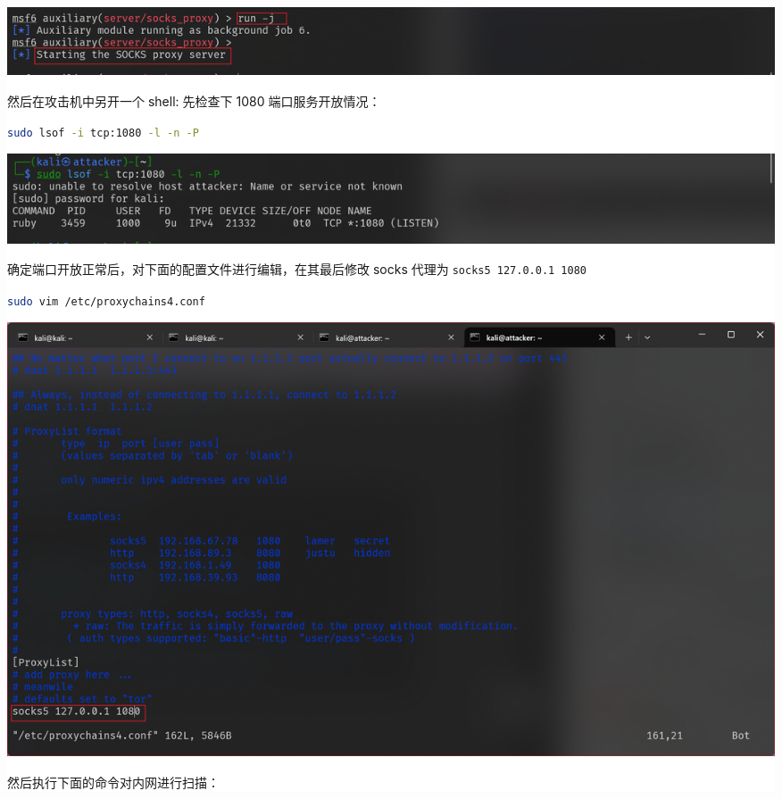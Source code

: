 ![](./img/启动socks_proxy.png)

然后在攻击机中另开一个 shell:
先检查下 1080 端口服务开放情况：

```bash
sudo lsof -i tcp:1080 -l -n -P
```

![](./img/检查1080.png)

确定端口开放正常后，对下面的配置文件进行编辑，在其最后修改 socks 代理为 `socks5 127.0.0.1 1080 `

```bash
sudo vim /etc/proxychains4.conf
```

![](./img/修改socks5代理.png)

然后执行下面的命令对内网进行扫描：
